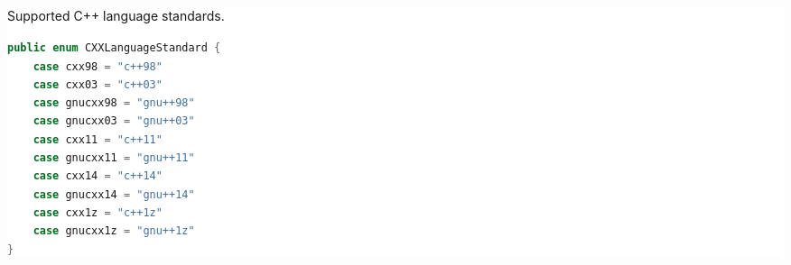 Supported C++ language standards.

```swift
public enum CXXLanguageStandard {
    case cxx98 = "c++98"
    case cxx03 = "c++03"
    case gnucxx98 = "gnu++98"
    case gnucxx03 = "gnu++03"
    case cxx11 = "c++11"
    case gnucxx11 = "gnu++11"
    case cxx14 = "c++14"
    case gnucxx14 = "gnu++14"
    case cxx1z = "c++1z"
    case gnucxx1z = "gnu++1z"
}
```
